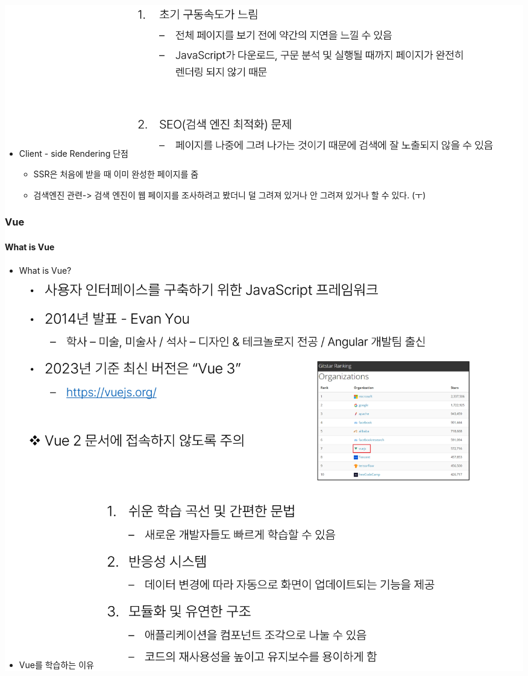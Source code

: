 - Client - side Rendering 단점
  ![](1101_1102_assets/2023-11-04-14-45-47-image.png)
  
  - SSR은 처음에 받을 때 이미 완성한 페이지를 줌
  
  - 검색엔진 관련-> 검색 엔진이 웹 페이지를 조사하려고 봤더니 덜 그려져 있거나 안 그려져 있거나 할 수 있다. (ㅜ)

### Vue

#### What is Vue

- What is Vue?
  ![](1101_1102_assets/2023-11-04-14-46-14-image.png)

- Vue를 학습하는 이유
  ![](1101_1102_assets/2023-11-04-14-46-28-image.png)
